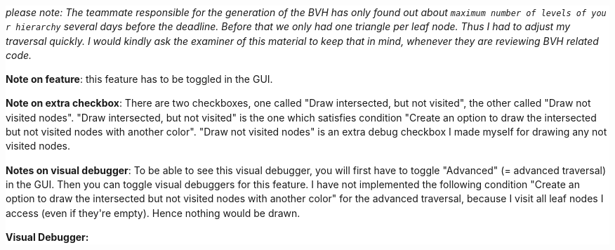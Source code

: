 *please note: The teammate responsible for the generation of the BVH has only found out about `maximum number of levels of your hierarchy` several days before the deadline. Before that we only had one triangle per leaf node. Thus I had to adjust my traversal quickly. I would kindly ask the examiner of this material to keep that in mind, whenever they are reviewing BVH related code.*

**Note on feature**: this feature has to be toggled in the GUI.

**Note on extra checkbox**: There are two checkboxes, one called "Draw intersected, but not visited", the other called "Draw not visited nodes". "Draw intersected, but not visited" is the one which satisfies condition "Create an option to draw the intersected but not visited nodes with another color". "Draw not visited nodes" is an extra debug checkbox I made myself for drawing any not visited nodes.

**Notes on visual debugger**: To be able to see this visual debugger, you will first have to toggle "Advanced" (= advanced traversal) in the GUI. Then you can toggle visual debuggers for this feature. I have not implemented the following condition "Create an option to draw the intersected but not visited nodes with another color" for the advanced traversal, because I visit all leaf nodes I access (even if they're empty). Hence nothing would be drawn.

**Visual Debugger:**
